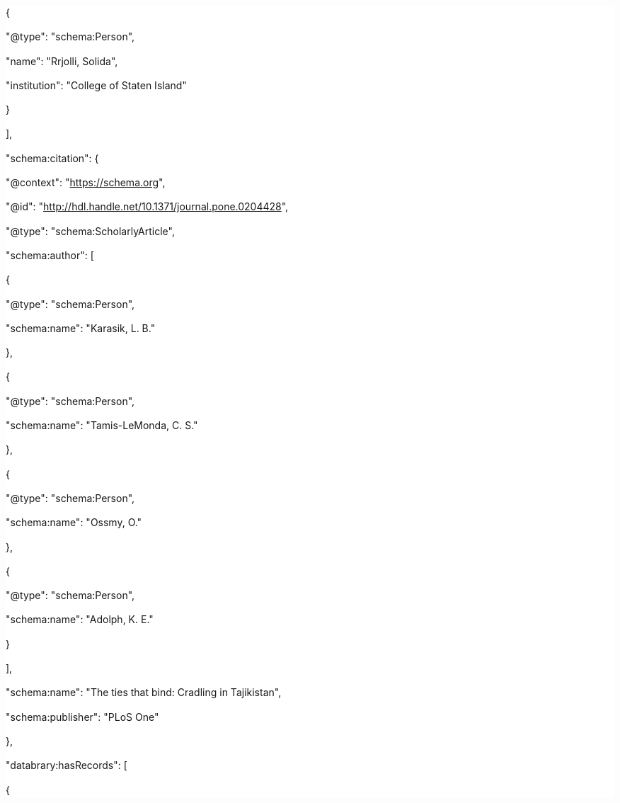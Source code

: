 {

\"@type\": \"schema:Person\",

\"name\": \"Rrjolli, Solida\",

\"institution\": \"College of Staten Island\"

}

\],

\"schema:citation\": {

\"@context\": \"<https://schema.org>\",

\"@id\": \"<http://hdl.handle.net/10.1371/journal.pone.0204428>\",

\"@type\": \"schema:ScholarlyArticle\",

\"schema:author\": \[

{

\"@type\": \"schema:Person\",

\"schema:name\": \"Karasik, L. B.\"

},

{

\"@type\": \"schema:Person\",

\"schema:name\": \"Tamis-LeMonda, C. S.\"

},

{

\"@type\": \"schema:Person\",

\"schema:name\": \"Ossmy, O.\"

},

{

\"@type\": \"schema:Person\",

\"schema:name\": \"Adolph, K. E.\"

}

\],

\"schema:name\": \"The ties that bind: Cradling in Tajikistan\",

\"schema:publisher\": \"PLoS One\"

},

\"databrary:hasRecords\": \[

{
